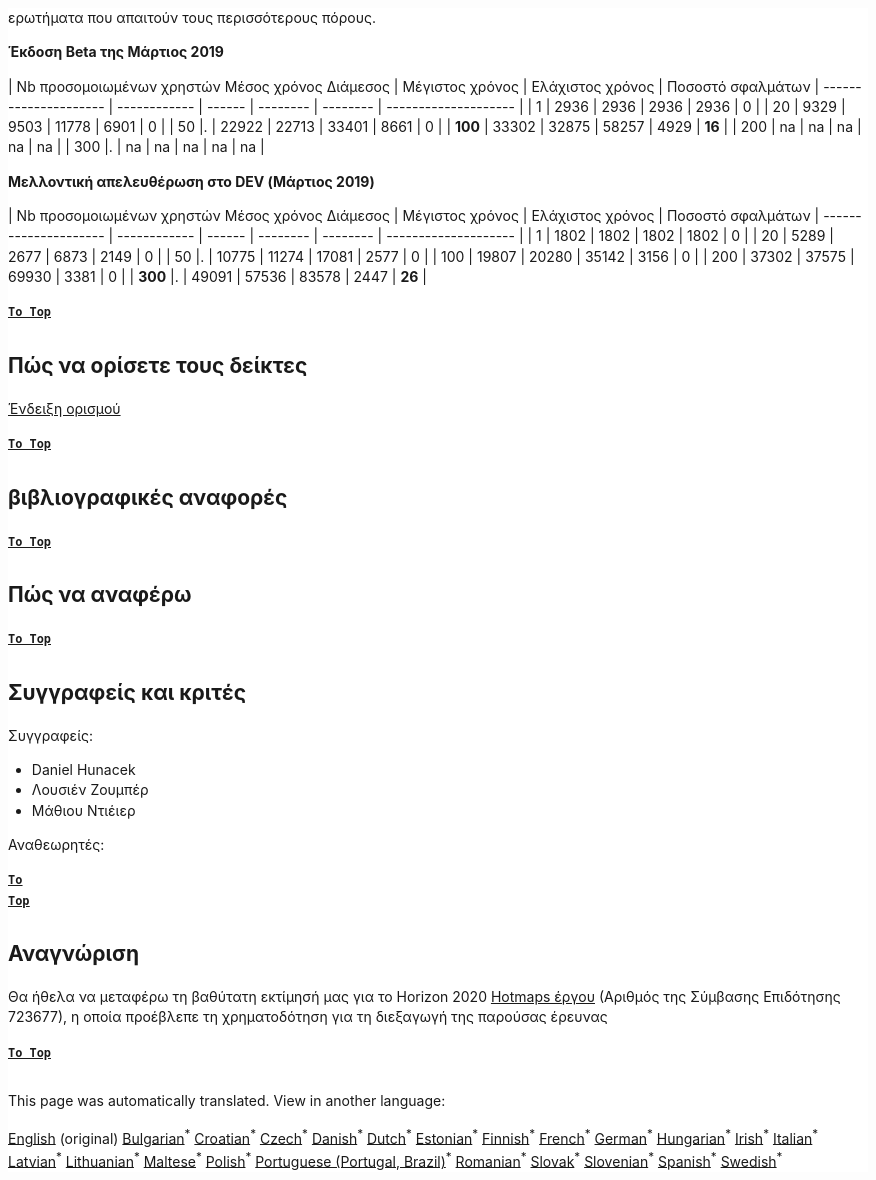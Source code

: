 ερωτήματα που απαιτούν τους περισσότερους πόρους.</em> </p><p> <strong>Έκδοση Beta της Μάρτιος 2019</strong> </p><p> | Nb προσομοιωμένων χρηστών Μέσος χρόνος Διάμεσος | Μέγιστος χρόνος | Ελάχιστος χρόνος | Ποσοστό σφαλμάτων | --------------------- | ------------ | ------ | -------- | -------- | -------------------- | | 1 | 2936 | 2936 | 2936 | 2936 | 0 | | 20 | 9329 | 9503 | 11778 | 6901 | 0 | | 50 |. | 22922 | 22713 | 33401 | 8661 | 0 | | <strong>100</strong> | 33302 | 32875 | 58257 | 4929 | <strong>16</strong> | | 200 | na | na | na | na | na | | 300 |. | na | na | na | na | na | </p><p> <strong>Μελλοντική απελευθέρωση στο DEV (Μάρτιος 2019)</strong> </p><p> | Nb προσομοιωμένων χρηστών Μέσος χρόνος Διάμεσος | Μέγιστος χρόνος | Ελάχιστος χρόνος | Ποσοστό σφαλμάτων | --------------------- | ------------ | ------ | -------- | -------- | -------------------- | | 1 | 1802 | 1802 | 1802 | 1802 | 0 | | 20 | 5289 | 2677 | 6873 | 2149 | 0 | | 50 |. | 10775 | 11274 | 17081 | 2577 | 0 | | 100 | 19807 | 20280 | 35142 | 3156 | 0 | | 200 | 37302 | 37575 | 69930 | 3381 | 0 | | <strong>300</strong> |. | 49091 | 57536 | 83578 | 2447 | <strong>26</strong> | </p><p><ins> <code><strong><a href="#table-of-contents">To Top</a></strong></code> </ins> </p><h2> <a class="anchor" id="how-to-define-indicators" href="#how-to-define-indicators"><i class="fa fa-link"></i></a> Πώς να ορίσετε τους δείκτες </h2><p> <a href="en-indicator_readme">Ένδειξη ορισμού</a> </p><p><ins> <code><strong><a href="#table-of-contents">To Top</a></strong></code> </ins> </p><h2> <a class="anchor" id="references" href="#references"><i class="fa fa-link"></i></a> βιβλιογραφικές αναφορές </h2><p><ins> <code><strong><a href="#table-of-contents">To Top</a></strong></code> </ins> </p><h2> <a class="anchor" id="how-to-cite" href="#how-to-cite"><i class="fa fa-link"></i></a> Πώς να αναφέρω </h2><p><ins> <code><strong><a href="#table-of-contents">To Top</a></strong></code> </ins> </p><h2> <a class="anchor" id="authors-and-reviewers" href="#authors-and-reviewers"><i class="fa fa-link"></i></a> Συγγραφείς και κριτές </h2><p> Συγγραφείς: </p><ul><li> Daniel Hunacek </li><li> Λουσιέν Ζουμπέρ </li><li> Μάθιου Ντιέιερ </li></ul><p> Αναθεωρητές: </p><p><ins> <code><strong><a href="#table-of-contents">To Top</a></strong></code> </ins> </p><h2> <a class="anchor" id="acknowledgement" href="#acknowledgement"><i class="fa fa-link"></i></a> Αναγνώριση </h2><p> Θα ήθελα να μεταφέρω τη βαθύτατη εκτίμησή μας για το Horizon 2020 <a href="https://www.hotmaps-project.eu">Hotmaps έργου</a> (Αριθμός της Σύμβασης Επιδότησης 723677), η οποία προέβλεπε τη χρηματοδότηση για τη διεξαγωγή της παρούσας έρευνας </p><p><ins> <code><strong><a href="#table-of-contents">To Top</a></strong></code> </ins> </p><h2> <a class="anchor" id="" href="#"><i class="fa fa-link"></i></a> </h2>


This page was automatically translated. View in another language:

[English](../en/Developers) (original) [Bulgarian](../bg/Developers)<sup>\*</sup> [Croatian](../hr/Developers)<sup>\*</sup> [Czech](../cs/Developers)<sup>\*</sup> [Danish](../da/Developers)<sup>\*</sup> [Dutch](../nl/Developers)<sup>\*</sup> [Estonian](../et/Developers)<sup>\*</sup> [Finnish](../fi/Developers)<sup>\*</sup> [French](../fr/Developers)<sup>\*</sup> [German](../de/Developers)<sup>\*</sup>  [Hungarian](../hu/Developers)<sup>\*</sup> [Irish](../ga/Developers)<sup>\*</sup> [Italian](../it/Developers)<sup>\*</sup> [Latvian](../lv/Developers)<sup>\*</sup> [Lithuanian](../lt/Developers)<sup>\*</sup> [Maltese](../mt/Developers)<sup>\*</sup> [Polish](../pl/Developers)<sup>\*</sup> [Portuguese (Portugal, Brazil)](../pt/Developers)<sup>\*</sup> [Romanian](../ro/Developers)<sup>\*</sup> [Slovak](../sk/Developers)<sup>\*</sup> [Slovenian](../sl/Developers)<sup>\*</sup> [Spanish](../es/Developers)<sup>\*</sup> [Swedish](../sv/Developers)<sup>\*</sup> 
